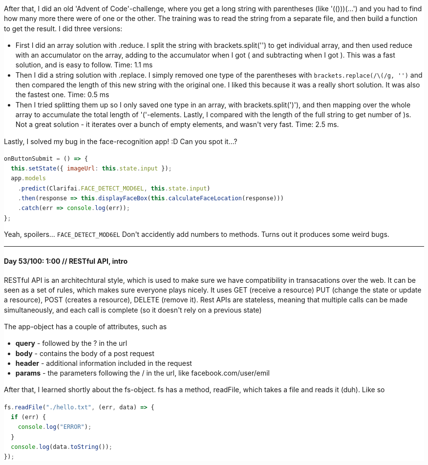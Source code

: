 After that, I did an old 'Advent of Code'-challenge, where you get a long string with parentheses (like '(()))(...') and you had to find how many more there were of one or the other. The training was to read the string from a separate file, and then build a function to get the result. I did three versions:

- First I did an array solution with .reduce. I split the string with brackets.split('') to get individual array, and then used reduce with an accumulator on the array, adding to the accumulator when I got ( and subtracting when I got ). This was a fast solution, and is easy to follow. Time: 1.1 ms
- Then I did a string solution with .replace. I simply removed one type of the parentheses with `brackets.replace(/\(/g, '')` and then compared the length of this new string with the original one. I liked this because it was a really short solution. It was also the fastest one. Time: 0.5 ms
- Then I tried splitting them up so I only saved one type in an array, with brackets.split(')'), and then mapping over the whole array to accumulate the total length of '('-elements. Lastly, I compared with the length of the full string to get number of )s. Not a great solution - it iterates over a bunch of empty elements, and wasn't very fast. Time: 2.5 ms.

Lastly, I solved my bug in the face-recognition app! :D Can you spot it...?

```js
onButtonSubmit = () => {
  this.setState({ imageUrl: this.state.input });
  app.models
    .predict(Clarifai.FACE_DETECT_MOD6EL, this.state.input)
    .then(response => this.displayFaceBox(this.calculateFaceLocation(response)))
    .catch(err => console.log(err));
};
```

Yeah, spoilers... `FACE_DETECT_MOD6EL` Don't accidently add numbers to methods. Turns out it produces some weird bugs.

---

#### Day 53/100: 1:00 // RESTful API, intro

RESTful API is an architechtural style, which is used to make sure we have compatibility in transacations over the web. It can be seen as a set of rules, which makes sure everyone plays nicely. It uses GET (receive a resource) PUT (change the state or update a resource), POST (creates a resource), DELETE (remove it). Rest APIs are stateless, meaning that multiple calls can be made simultaneously, and each call is complete (so it doesn't rely on a previous state)

The app-object has a couple of attributes, such as

- **query** - followed by the ? in the url
- **body** - contains the body of a post request
- **header** - additional information included in the request
- **params** - the parameters following the / in the url, like facebook.com/user/emil

After that, I learned shortly about the fs-object. fs has a method, readFile, which takes a file and reads it (duh). Like so

```js
fs.readFile("./hello.txt", (err, data) => {
  if (err) {
    console.log("ERROR");
  }
  console.log(data.toString());
});
```
